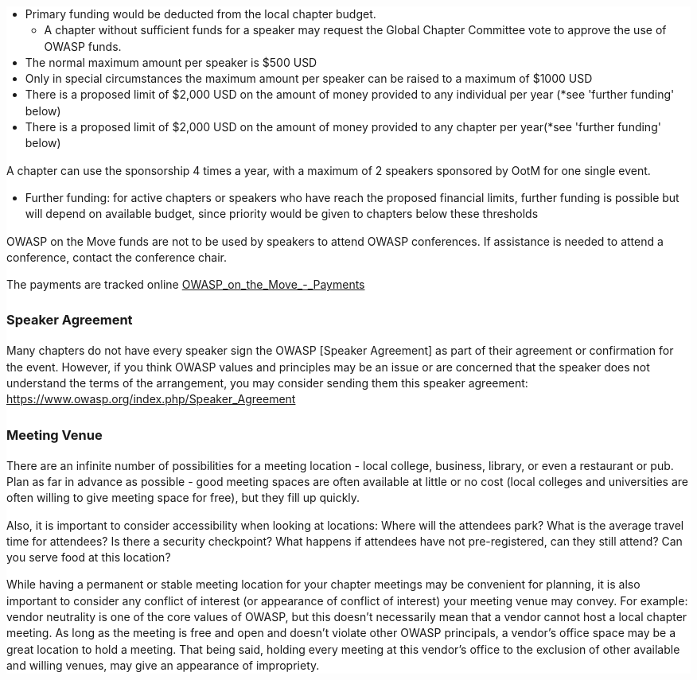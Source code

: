   - Primary funding would be deducted from the local chapter budget.
      - A chapter without sufficient funds for a speaker may request the
        Global Chapter Committee vote to approve the use of OWASP funds.
  - The normal maximum amount per speaker is $500 USD
  - Only in special circumstances the maximum amount per speaker can be
    raised to a maximum of $1000 USD
  - There is a proposed limit of $2,000 USD on the amount of money
    provided to any individual per year (\*see 'further funding' below)
  - There is a proposed limit of $2,000 USD on the amount of money
    provided to any chapter per year(\*see 'further funding' below)

A chapter can use the sponsorship 4 times a year, with a maximum of 2
speakers sponsored by OotM for one single event.

  - Further funding: for active chapters or speakers who have reach the
    proposed financial limits, further funding is possible but will
    depend on available budget, since priority would be given to
    chapters below these thresholds

OWASP on the Move funds are not to be used by speakers to attend OWASP
conferences. If assistance is needed to attend a conference, contact the
conference chair.

The payments are tracked online
[OWASP_on_the_Move_-_Payments](OWASP_on_the_Move_-_Payments "wikilink")

### Speaker Agreement

Many chapters do not have every speaker sign the OWASP \[Speaker
Agreement\] as part of their agreement or confirmation for the event.
However, if you think OWASP values and principles may be an issue or are
concerned that the speaker does not understand the terms of the
arrangement, you may consider sending them this speaker agreement:
<https://www.owasp.org/index.php/Speaker_Agreement>

### Meeting Venue

There are an infinite number of possibilities for a meeting location -
local college, business, library, or even a restaurant or pub. Plan as
far in advance as possible - good meeting spaces are often available at
little or no cost (local colleges and universities are often willing to
give meeting space for free), but they fill up quickly.

Also, it is important to consider accessibility when looking at
locations: Where will the attendees park? What is the average travel
time for attendees? Is there a security checkpoint? What happens if
attendees have not pre-registered, can they still attend? Can you serve
food at this location?

While having a permanent or stable meeting location for your chapter
meetings may be convenient for planning, it is also important to
consider any conflict of interest (or appearance of conflict of
interest) your meeting venue may convey. For example: vendor neutrality
is one of the core values of OWASP, but this doesn’t necessarily mean
that a vendor cannot host a local chapter meeting. As long as the
meeting is free and open and doesn’t violate other OWASP principals, a
vendor’s office space may be a great location to hold a meeting. That
being said, holding every meeting at this vendor’s office to the
exclusion of other available and willing venues, may give an appearance
of impropriety.
